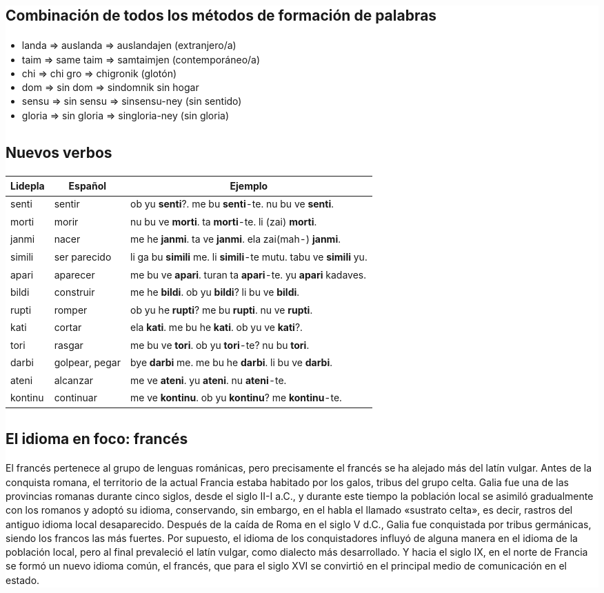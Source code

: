 ## Combinación de todos los métodos de formación de palabras

- landa => auslanda => auslandajen (extranjero/a)
- taim => same taim => samtaimjen (contemporáneo/a)
- chi => chi gro => chigronik (glotón)
- dom => sin dom => sindomnik sin hogar
- sensu => sin sensu => sinsensu-ney (sin sentido)
- gloria => sin gloria => singloria-ney (sin gloria)

## Nuevos verbos

| Lidepla | Español        | Ejemplo                                                               |
|---------|----------------|-----------------------------------------------------------------------|
| senti   | sentir         | ob yu **senti**?. me bu **senti**-te. nu bu ve **senti**.             |
| morti   | morir          | nu bu ve **morti**. ta **morti**-te. li (zai) **morti**.              |
| janmi   | nacer          | me he **janmi**. ta ve **janmi**. ela zai(mah-) **janmi**.            |
| simili  | ser parecido   | li ga bu **simili** me. li **simili**-te mutu. tabu ve **simili** yu. |
| apari   | aparecer       | me bu ve **apari**. turan ta **apari**-te. yu **apari** kadaves.      |
| bildi   | construir      | me he **bildi**. ob yu **bildi**? li bu ve **bildi**.                 |
| rupti   | romper         | ob yu he **rupti**? me bu **rupti**. nu ve **rupti**.                 |
| kati    | cortar         | ela **kati**. me bu he **kati**. ob yu ve **kati**?.                  |
| tori    | rasgar         | me bu ve **tori**. ob yu **tori**-te? nu bu **tori**.                 |
| darbi   | golpear, pegar | bye **darbi** me. me bu he **darbi**. li bu ve **darbi**.             |
| ateni   | alcanzar       | me ve **ateni**. yu **ateni**. nu **ateni**-te.                       |
| kontinu | continuar      | me ve **kontinu**. ob yu **kontinu**? me **kontinu**-te.              |

## El idioma en foco: francés

El francés pertenece al grupo de lenguas románicas, pero precisamente el
francés se ha alejado más del latín vulgar. Antes de la conquista romana, el
territorio de la actual Francia estaba habitado por los galos, tribus del grupo
celta. Galia fue una de las provincias romanas durante cinco siglos, desde el
siglo II-I a.C., y durante este tiempo la población local se asimiló
gradualmente con los romanos y adoptó su idioma, conservando, sin embargo, en
el habla el llamado «sustrato celta», es decir, rastros del antiguo idioma
local desaparecido. Después de la caída de Roma en el siglo V d.C., Galia fue
conquistada por tribus germánicas, siendo los francos las más fuertes. Por
supuesto, el idioma de los conquistadores influyó de alguna manera en el idioma
de la población local, pero al final prevaleció el latín vulgar, como dialecto
más desarrollado. Y hacia el siglo IX, en el norte de Francia se formó un nuevo
idioma común, el francés, que para el siglo XVI se convirtió en el principal
medio de comunicación en el estado.
